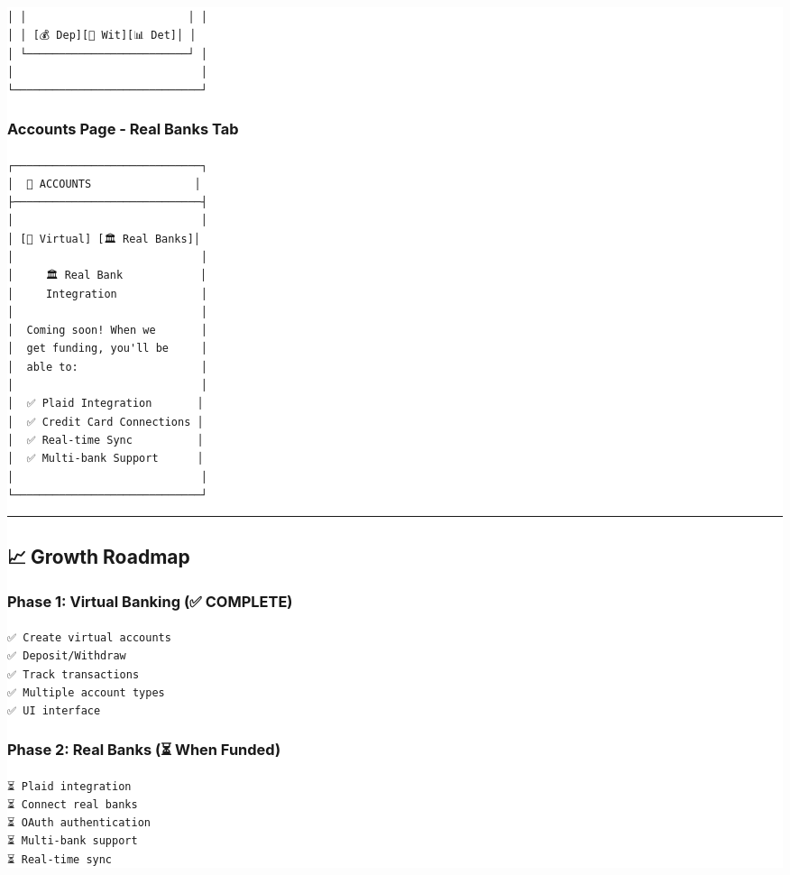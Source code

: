 ```
│ │                         │ │
│ │ [💰 Dep][💸 Wit][📊 Det]│ │
│ └─────────────────────────┘ │
│                             │
└─────────────────────────────┘
```

### Accounts Page - Real Banks Tab
```
┌─────────────────────────────┐
│  🏦 ACCOUNTS                │
├─────────────────────────────┤
│                             │
│ [🏦 Virtual] [🏛️ Real Banks]│
│                             │
│     🏛️ Real Bank            │
│     Integration             │
│                             │
│  Coming soon! When we       │
│  get funding, you'll be     │
│  able to:                   │
│                             │
│  ✅ Plaid Integration       │
│  ✅ Credit Card Connections │
│  ✅ Real-time Sync          │
│  ✅ Multi-bank Support      │
│                             │
└─────────────────────────────┘
```

---

## 📈 Growth Roadmap

### Phase 1: Virtual Banking (✅ COMPLETE)
```
✅ Create virtual accounts
✅ Deposit/Withdraw
✅ Track transactions
✅ Multiple account types
✅ UI interface
```

### Phase 2: Real Banks (⏳ When Funded)
```
⏳ Plaid integration
⏳ Connect real banks
⏳ OAuth authentication
⏳ Multi-bank support
⏳ Real-time sync
```
